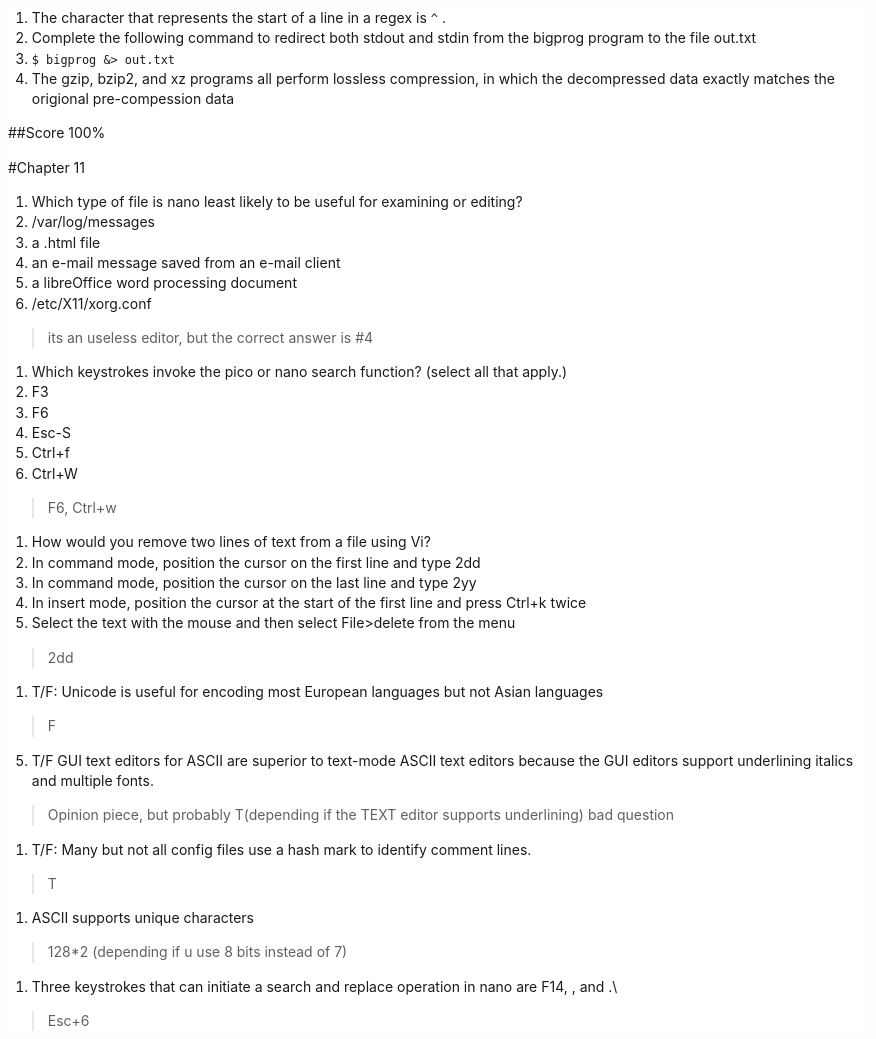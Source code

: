 1. The character that represents the start of a line in a regex is `^`  .
1. Complete the following command to redirect both stdout and stdin from the bigprog program to the file out.txt
  1. `$ bigprog &> out.txt`
1. The gzip, bzip2, and xz programs all perform lossless compression, in which the decompressed data exactly matches the origional pre-compession data


##Score 100%



#Chapter 11

1. Which type of file is nano least likely to be useful for examining or editing?
  1. /var/log/messages
  2. a .html file
  3.  an e-mail message saved from an e-mail client
  4. a libreOffice word processing document
  5. /etc/X11/xorg.conf

>its an useless editor, but the correct answer is #4

1. Which keystrokes invoke the pico or nano search function? (select all that apply.)
  1. F3
  2. F6
  3. Esc-S
  4. Ctrl+f
  5. Ctrl+W

> F6, Ctrl+w
1. How would you remove two lines of text from a file using Vi?
  1. In command mode, position the cursor on the first line and type 2dd
  1. In command mode, position the cursor on the last line and type 2yy
  1. In insert mode, position the cursor at the start of the first line and press Ctrl+k twice
  1. Select the text with the mouse and then select File>delete from the menu

>2dd

1. T/F: Unicode is useful for encoding most European languages but not Asian languages

>F

5. T/F GUI text editors for ASCII are superior to text-mode ASCII text editors because the GUI editors support underlining italics and multiple fonts.

>Opinion piece, but probably T(depending if the TEXT editor supports underlining) bad question

1. T/F: Many but not all config files use a hash mark to identify comment lines.

>T

1. ASCII supports     unique characters

>128\*2 (depending if u use 8 bits instead of 7)

1. Three keystrokes that can initiate a search and replace operation in nano are F14,     , and     .\

>Esc+6
